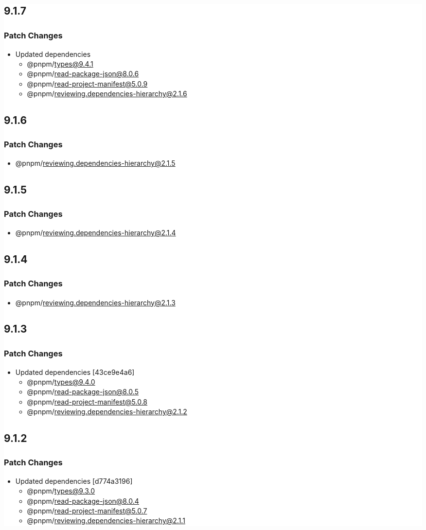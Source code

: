## 9.1.7

### Patch Changes

- Updated dependencies
  - @pnpm/types@9.4.1
  - @pnpm/read-package-json@8.0.6
  - @pnpm/read-project-manifest@5.0.9
  - @pnpm/reviewing.dependencies-hierarchy@2.1.6

## 9.1.6

### Patch Changes

- @pnpm/reviewing.dependencies-hierarchy@2.1.5

## 9.1.5

### Patch Changes

- @pnpm/reviewing.dependencies-hierarchy@2.1.4

## 9.1.4

### Patch Changes

- @pnpm/reviewing.dependencies-hierarchy@2.1.3

## 9.1.3

### Patch Changes

- Updated dependencies [43ce9e4a6]
  - @pnpm/types@9.4.0
  - @pnpm/read-package-json@8.0.5
  - @pnpm/read-project-manifest@5.0.8
  - @pnpm/reviewing.dependencies-hierarchy@2.1.2

## 9.1.2

### Patch Changes

- Updated dependencies [d774a3196]
  - @pnpm/types@9.3.0
  - @pnpm/read-package-json@8.0.4
  - @pnpm/read-project-manifest@5.0.7
  - @pnpm/reviewing.dependencies-hierarchy@2.1.1

